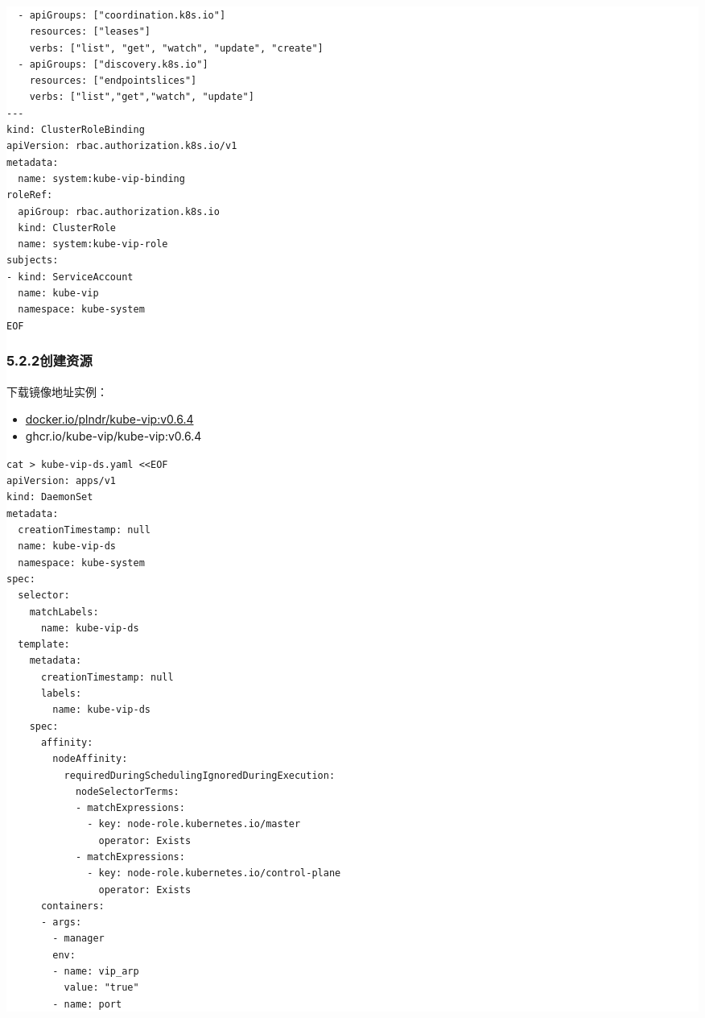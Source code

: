 ```shell
  - apiGroups: ["coordination.k8s.io"]
    resources: ["leases"]
    verbs: ["list", "get", "watch", "update", "create"]
  - apiGroups: ["discovery.k8s.io"]
    resources: ["endpointslices"]
    verbs: ["list","get","watch", "update"]
---
kind: ClusterRoleBinding
apiVersion: rbac.authorization.k8s.io/v1
metadata:
  name: system:kube-vip-binding
roleRef:
  apiGroup: rbac.authorization.k8s.io
  kind: ClusterRole
  name: system:kube-vip-role
subjects:
- kind: ServiceAccount
  name: kube-vip
  namespace: kube-system
EOF
```

### 5.2.2创建资源

下载镜像地址实例：

- [docker.io/plndr/kube-vip:v0.6.4](https://hub.docker.com/r/plndr/kube-vip/tags)
- ghcr.io/kube-vip/kube-vip:v0.6.4

```shell
cat > kube-vip-ds.yaml <<EOF
apiVersion: apps/v1
kind: DaemonSet
metadata:
  creationTimestamp: null
  name: kube-vip-ds
  namespace: kube-system
spec:
  selector:
    matchLabels:
      name: kube-vip-ds
  template:
    metadata:
      creationTimestamp: null
      labels:
        name: kube-vip-ds
    spec:
      affinity:
        nodeAffinity:
          requiredDuringSchedulingIgnoredDuringExecution:
            nodeSelectorTerms:
            - matchExpressions:
              - key: node-role.kubernetes.io/master
                operator: Exists
            - matchExpressions:
              - key: node-role.kubernetes.io/control-plane
                operator: Exists
      containers:
      - args:
        - manager
        env:
        - name: vip_arp
          value: "true"
        - name: port
```